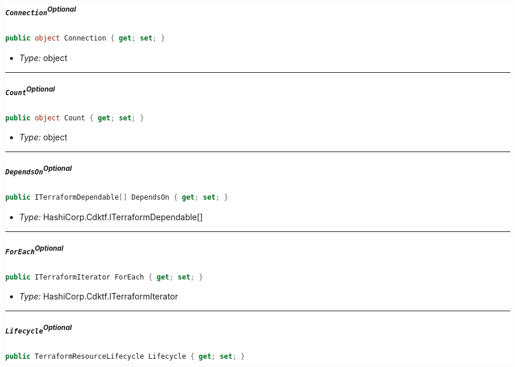 
##### `Connection`<sup>Optional</sup> <a name="Connection" id="@cdktf/provider-cloudflare.authenticatedOriginPullsSettings.AuthenticatedOriginPullsSettingsConfig.property.connection"></a>

```csharp
public object Connection { get; set; }
```

- *Type:* object

---

##### `Count`<sup>Optional</sup> <a name="Count" id="@cdktf/provider-cloudflare.authenticatedOriginPullsSettings.AuthenticatedOriginPullsSettingsConfig.property.count"></a>

```csharp
public object Count { get; set; }
```

- *Type:* object

---

##### `DependsOn`<sup>Optional</sup> <a name="DependsOn" id="@cdktf/provider-cloudflare.authenticatedOriginPullsSettings.AuthenticatedOriginPullsSettingsConfig.property.dependsOn"></a>

```csharp
public ITerraformDependable[] DependsOn { get; set; }
```

- *Type:* HashiCorp.Cdktf.ITerraformDependable[]

---

##### `ForEach`<sup>Optional</sup> <a name="ForEach" id="@cdktf/provider-cloudflare.authenticatedOriginPullsSettings.AuthenticatedOriginPullsSettingsConfig.property.forEach"></a>

```csharp
public ITerraformIterator ForEach { get; set; }
```

- *Type:* HashiCorp.Cdktf.ITerraformIterator

---

##### `Lifecycle`<sup>Optional</sup> <a name="Lifecycle" id="@cdktf/provider-cloudflare.authenticatedOriginPullsSettings.AuthenticatedOriginPullsSettingsConfig.property.lifecycle"></a>

```csharp
public TerraformResourceLifecycle Lifecycle { get; set; }
```
